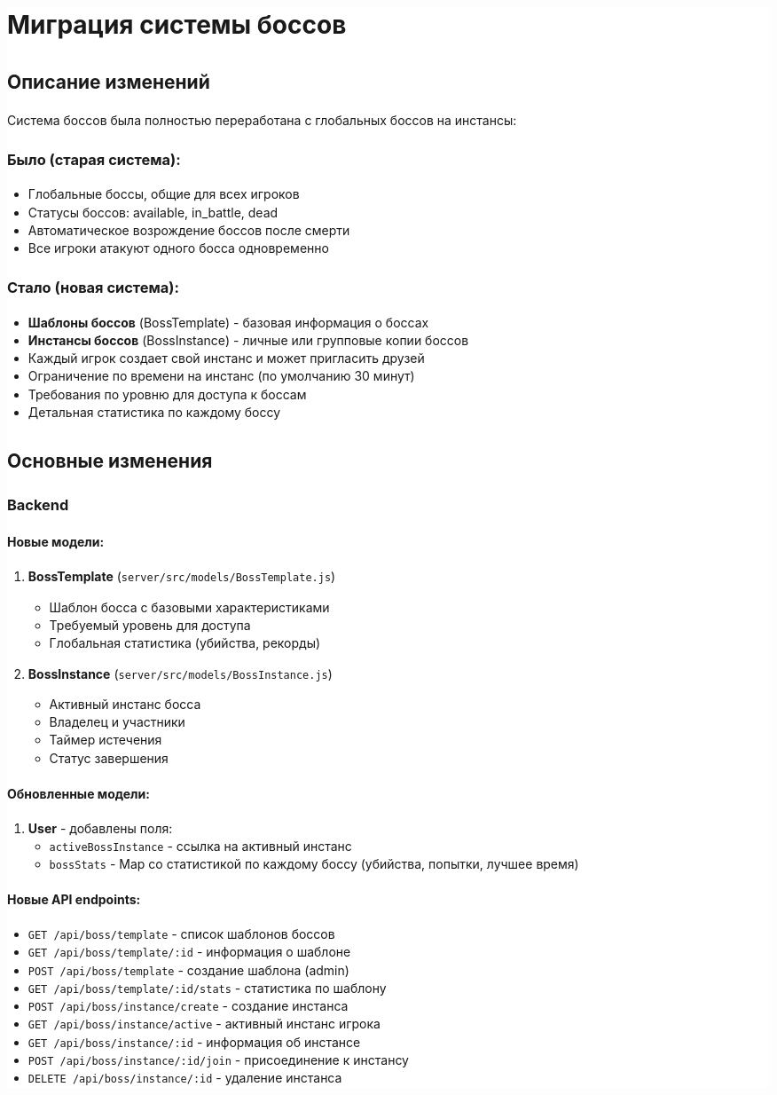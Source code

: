 # Миграция системы боссов

## Описание изменений

Система боссов была полностью переработана с глобальных боссов на инстансы:

### Было (старая система):

- Глобальные боссы, общие для всех игроков
- Статусы боссов: available, in_battle, dead
- Автоматическое возрождение боссов после смерти
- Все игроки атакуют одного босса одновременно

### Стало (новая система):

- **Шаблоны боссов** (BossTemplate) - базовая информация о боссах
- **Инстансы боссов** (BossInstance) - личные или групповые копии боссов
- Каждый игрок создает свой инстанс и может пригласить друзей
- Ограничение по времени на инстанс (по умолчанию 30 минут)
- Требования по уровню для доступа к боссам
- Детальная статистика по каждому боссу

## Основные изменения

### Backend

#### Новые модели:

1. **BossTemplate** (`server/src/models/BossTemplate.js`)
   - Шаблон босса с базовыми характеристиками
   - Требуемый уровень для доступа
   - Глобальная статистика (убийства, рекорды)

2. **BossInstance** (`server/src/models/BossInstance.js`)
   - Активный инстанс босса
   - Владелец и участники
   - Таймер истечения
   - Статус завершения

#### Обновленные модели:

1. **User** - добавлены поля:
   - `activeBossInstance` - ссылка на активный инстанс
   - `bossStats` - Map со статистикой по каждому боссу (убийства, попытки, лучшее время)

#### Новые API endpoints:

- `GET /api/boss/template` - список шаблонов боссов
- `GET /api/boss/template/:id` - информация о шаблоне
- `POST /api/boss/template` - создание шаблона (admin)
- `GET /api/boss/template/:id/stats` - статистика по шаблону
- `POST /api/boss/instance/create` - создание инстанса
- `GET /api/boss/instance/active` - активный инстанс игрока
- `GET /api/boss/instance/:id` - информация об инстансе
- `POST /api/boss/instance/:id/join` - присоединение к инстансу
- `DELETE /api/boss/instance/:id` - удаление инстанса
